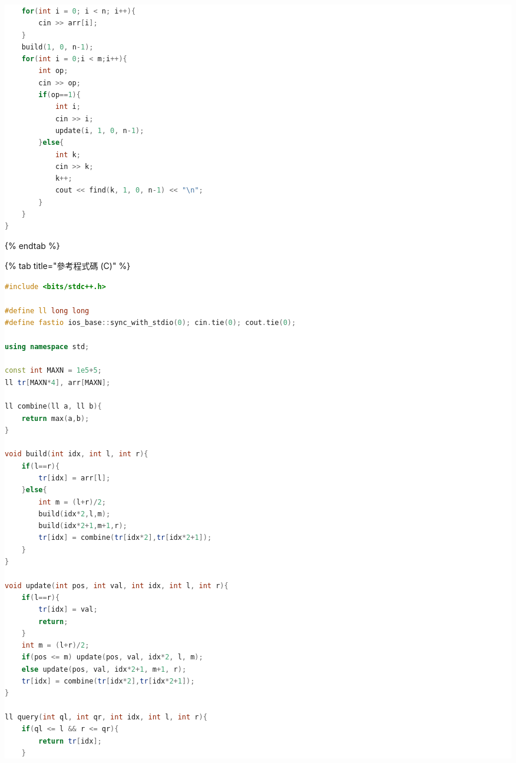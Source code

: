 ```cpp
    for(int i = 0; i < n; i++){
        cin >> arr[i];
    }
    build(1, 0, n-1);
    for(int i = 0;i < m;i++){
        int op;
        cin >> op;
        if(op==1){
            int i;
            cin >> i;
            update(i, 1, 0, n-1);
        }else{
            int k;
            cin >> k;
            k++;
            cout << find(k, 1, 0, n-1) << "\n";
        }
    }
}
```
{% endtab %}

{% tab title="參考程式碼 \(C\)" %}
```cpp
#include <bits/stdc++.h>

#define ll long long
#define fastio ios_base::sync_with_stdio(0); cin.tie(0); cout.tie(0);

using namespace std;

const int MAXN = 1e5+5;
ll tr[MAXN*4], arr[MAXN]; 

ll combine(ll a, ll b){
    return max(a,b);
}

void build(int idx, int l, int r){
    if(l==r){
        tr[idx] = arr[l]; 
    }else{
        int m = (l+r)/2;
        build(idx*2,l,m); 
        build(idx*2+1,m+1,r); 
        tr[idx] = combine(tr[idx*2],tr[idx*2+1]); 
    }
}

void update(int pos, int val, int idx, int l, int r){
    if(l==r){
        tr[idx] = val;
        return;
    }
    int m = (l+r)/2;
    if(pos <= m) update(pos, val, idx*2, l, m);
    else update(pos, val, idx*2+1, m+1, r);
    tr[idx] = combine(tr[idx*2],tr[idx*2+1]); 
}

ll query(int ql, int qr, int idx, int l, int r){
    if(ql <= l && r <= qr){
        return tr[idx];
    }
```